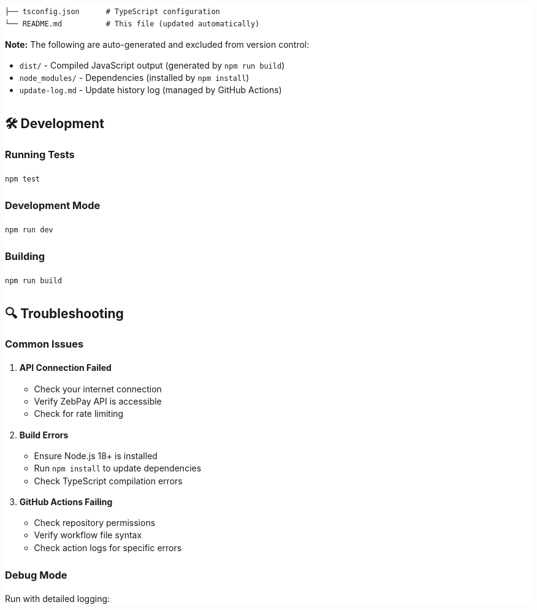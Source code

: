 ```
├── tsconfig.json      # TypeScript configuration
└── README.md          # This file (updated automatically)
```

**Note:** The following are auto-generated and excluded from version control:

- `dist/` - Compiled JavaScript output (generated by `npm run build`)
- `node_modules/` - Dependencies (installed by `npm install`)
- `update-log.md` - Update history log (managed by GitHub Actions)

## 🛠️ Development

### Running Tests

```bash
npm test
```

### Development Mode

```bash
npm run dev
```

### Building

```bash
npm run build
```

## 🔍 Troubleshooting

### Common Issues

1. **API Connection Failed**

   - Check your internet connection
   - Verify ZebPay API is accessible
   - Check for rate limiting

2. **Build Errors**

   - Ensure Node.js 18+ is installed
   - Run `npm install` to update dependencies
   - Check TypeScript compilation errors

3. **GitHub Actions Failing**
   - Check repository permissions
   - Verify workflow file syntax
   - Check action logs for specific errors

### Debug Mode

Run with detailed logging:
